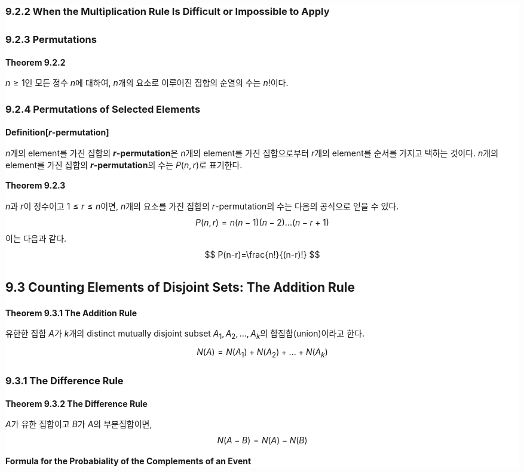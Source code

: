 ### 9.2.2 When the Multiplication Rule Is Difficult or Impossible to Apply



### 9.2.3 Permutations

**Theorem 9.2.2**

$n\ge 1$인 모든 정수 $n$에 대하여, $n$개의 요소로 이루어진 집합의 순열의 수는 $n!$이다.



### 9.2.4 Permutations of Selected Elements

**Definition[$r$-permutation]**

$n$개의 element를 가진 집합의 **$r$-permutation**은 $n$개의 element를 가진 집합으로부터 $r$개의 element를 순서를 가지고 택하는 것이다. $n$개의 element를 가진 집합의 **$r$-permutation**의 수는 $P(n,r)$로 표기한다.



**Theorem 9.2.3**

$n$과 $r$이 정수이고 $1\le r \le n$이면, $n$개의 요소를 가진 집합의 $r$-permutation의 수는 다음의 공식으로 얻을 수 있다.
$$
P(n,r)=n(n-1)(n-2)...(n-r+1)
$$
이는 다음과 같다.
$$
P(n-r)=\frac{n!}{(n-r)!}
$$




## 9.3 Counting Elements of Disjoint Sets: The Addition Rule

**Theorem 9.3.1 The Addition Rule**

유한한 집합 $A$가 $k$개의 distinct mutually disjoint subset $A_1, A_2, ..., A_k$의 합집합(union)이라고 한다.
$$
N(A)=N(A_1)+N(A_2)+...+N(A_k)
$$


### 9.3.1 The Difference Rule

**Theorem 9.3.2 The Difference Rule**

$A$가 유한 집합이고 $B$가 $A$의 부분집합이면,
$$
N(A-B)=N(A)-N(B)
$$


**Formula for the Probabiality of the Complements of an Event**
